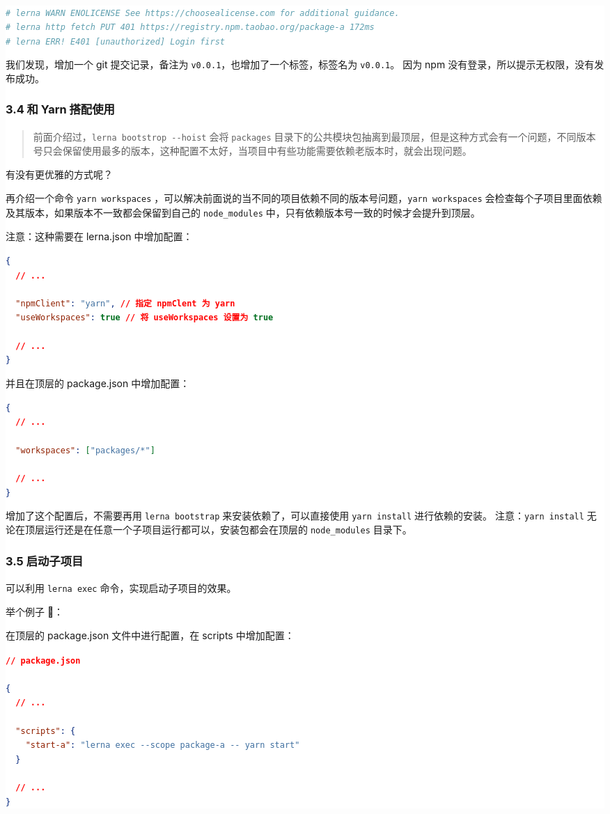 ```bash
# lerna WARN ENOLICENSE See https://choosealicense.com for additional guidance.
# lerna http fetch PUT 401 https://registry.npm.taobao.org/package-a 172ms
# lerna ERR! E401 [unauthorized] Login first
```

我们发现，增加一个 git 提交记录，备注为 `v0.0.1`，也增加了一个标签，标签名为 `v0.0.1`。
因为 npm 没有登录，所以提示无权限，没有发布成功。

### 3.4 和 Yarn 搭配使用

> 前面介绍过，`lerna bootstrop --hoist` 会将 `packages` 目录下的公共模块包抽离到最顶层，但是这种方式会有一个问题，不同版本号只会保留使用最多的版本，这种配置不太好，当项目中有些功能需要依赖老版本时，就会出现问题。

有没有更优雅的方式呢？

再介绍一个命令 `yarn workspaces` ，可以解决前面说的当不同的项目依赖不同的版本号问题，`yarn workspaces` 会检查每个子项目里面依赖及其版本，如果版本不一致都会保留到自己的 `node_modules` 中，只有依赖版本号一致的时候才会提升到顶层。

注意：这种需要在 lerna.json 中增加配置：

```json
{
  // ...

  "npmClient": "yarn", // 指定 npmClent 为 yarn
  "useWorkspaces": true // 将 useWorkspaces 设置为 true

  // ...
}
```

并且在顶层的 package.json 中增加配置：

```json
{
  // ...

  "workspaces": ["packages/*"]

  // ...
}
```

增加了这个配置后，不需要再用 `lerna bootstrap` 来安装依赖了，可以直接使用 `yarn install` 进行依赖的安装。
注意：`yarn install` 无论在顶层运行还是在任意一个子项目运行都可以，安装包都会在顶层的 `node_modules` 目录下。

### 3.5 启动子项目

可以利用 `lerna exec` 命令，实现启动子项目的效果。

举个例子 🌰：

在顶层的 package.json 文件中进行配置，在 scripts 中增加配置：

```json
// package.json

{
  // ...

  "scripts": {
    "start-a": "lerna exec --scope package-a -- yarn start"
  }

  // ...
}
```
